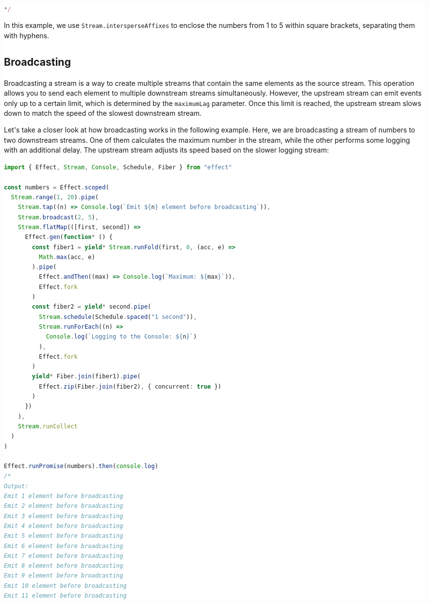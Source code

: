 ```ts twoslash
*/
```

In this example, we use `Stream.intersperseAffixes` to enclose the numbers from 1 to 5 within square brackets, separating them with hyphens.

## Broadcasting

Broadcasting a stream is a way to create multiple streams that contain the same elements as the source stream. This operation allows you to send each element to multiple downstream streams simultaneously. However, the upstream stream can emit events only up to a certain limit, which is determined by the `maximumLag` parameter. Once this limit is reached, the upstream stream slows down to match the speed of the slowest downstream stream.

Let's take a closer look at how broadcasting works in the following example. Here, we are broadcasting a stream of numbers to two downstream streams. One of them calculates the maximum number in the stream, while the other performs some logging with an additional delay. The upstream stream adjusts its speed based on the slower logging stream:

```ts twoslash
import { Effect, Stream, Console, Schedule, Fiber } from "effect"

const numbers = Effect.scoped(
  Stream.range(1, 20).pipe(
    Stream.tap((n) => Console.log(`Emit ${n} element before broadcasting`)),
    Stream.broadcast(2, 5),
    Stream.flatMap(([first, second]) =>
      Effect.gen(function* () {
        const fiber1 = yield* Stream.runFold(first, 0, (acc, e) =>
          Math.max(acc, e)
        ).pipe(
          Effect.andThen((max) => Console.log(`Maximum: ${max}`)),
          Effect.fork
        )
        const fiber2 = yield* second.pipe(
          Stream.schedule(Schedule.spaced("1 second")),
          Stream.runForEach((n) =>
            Console.log(`Logging to the Console: ${n}`)
          ),
          Effect.fork
        )
        yield* Fiber.join(fiber1).pipe(
          Effect.zip(Fiber.join(fiber2), { concurrent: true })
        )
      })
    ),
    Stream.runCollect
  )
)

Effect.runPromise(numbers).then(console.log)
/*
Output:
Emit 1 element before broadcasting
Emit 2 element before broadcasting
Emit 3 element before broadcasting
Emit 4 element before broadcasting
Emit 5 element before broadcasting
Emit 6 element before broadcasting
Emit 7 element before broadcasting
Emit 8 element before broadcasting
Emit 9 element before broadcasting
Emit 10 element before broadcasting
Emit 11 element before broadcasting
```